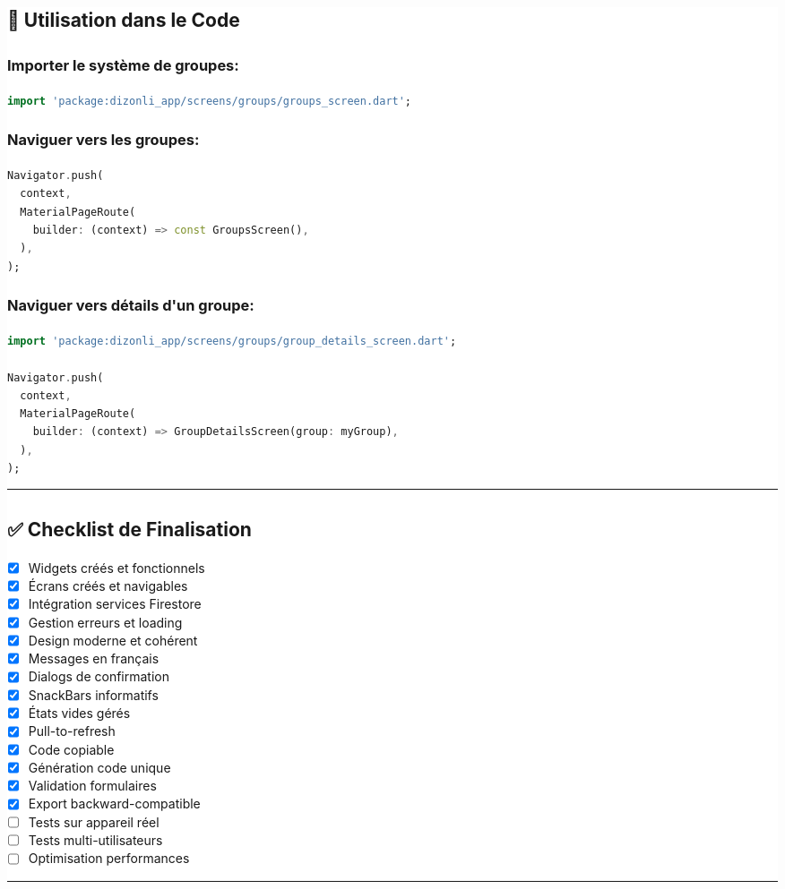 
## 📝 Utilisation dans le Code

### Importer le système de groupes:
```dart
import 'package:dizonli_app/screens/groups/groups_screen.dart';
```

### Naviguer vers les groupes:
```dart
Navigator.push(
  context,
  MaterialPageRoute(
    builder: (context) => const GroupsScreen(),
  ),
);
```

### Naviguer vers détails d'un groupe:
```dart
import 'package:dizonli_app/screens/groups/group_details_screen.dart';

Navigator.push(
  context,
  MaterialPageRoute(
    builder: (context) => GroupDetailsScreen(group: myGroup),
  ),
);
```

---

## ✅ Checklist de Finalisation

- [x] Widgets créés et fonctionnels
- [x] Écrans créés et navigables
- [x] Intégration services Firestore
- [x] Gestion erreurs et loading
- [x] Design moderne et cohérent
- [x] Messages en français
- [x] Dialogs de confirmation
- [x] SnackBars informatifs
- [x] États vides gérés
- [x] Pull-to-refresh
- [x] Code copiable
- [x] Génération code unique
- [x] Validation formulaires
- [x] Export backward-compatible
- [ ] Tests sur appareil réel
- [ ] Tests multi-utilisateurs
- [ ] Optimisation performances

---
